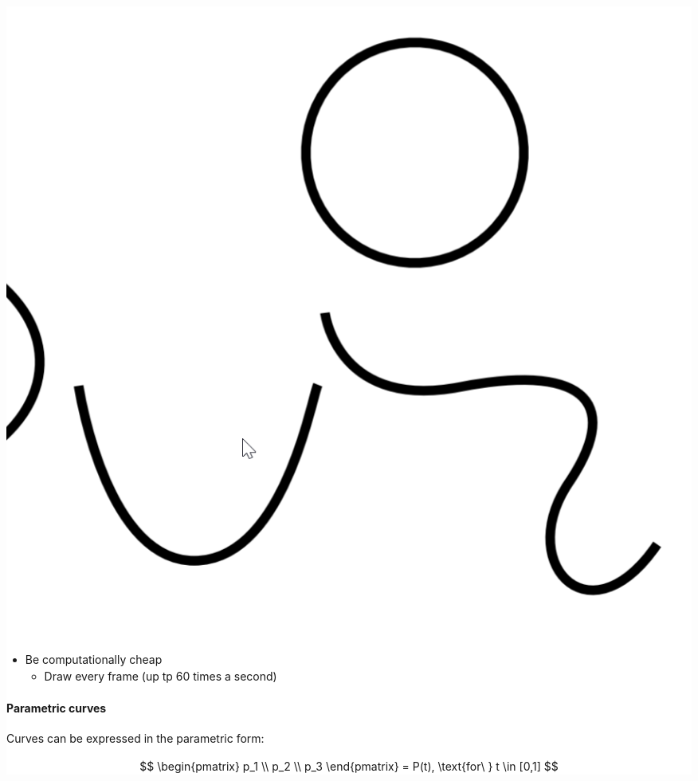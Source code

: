 ![](img/chrome_BGZnhcPpX2.png)

* Be computationally cheap
  * Draw every frame (up tp 60 times a second)

#### Parametric curves

Curves can be expressed in the parametric form:

$$ \begin{pmatrix}
p_1 \\ p_2 \\ p_3
\end{pmatrix} = P(t), \text{for\ } t \in [0,1]
$$

